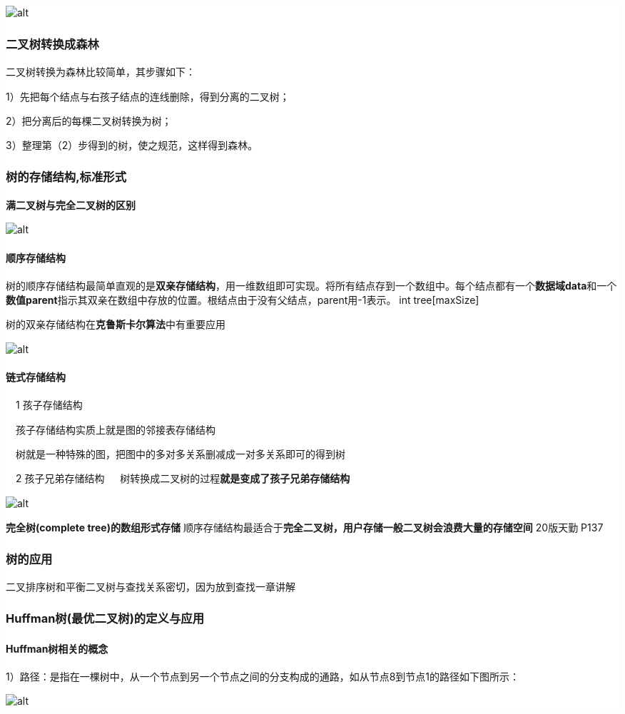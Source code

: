 ![alt](https://raw.githubusercontent.com/chuanshanjun/mess/master/DataStruct/forest2btree.jpg)

### 二叉树转换成森林

二叉树转换为森林比较简单，其步骤如下：

1）先把每个结点与右孩子结点的连线删除，得到分离的二叉树；

2）把分离后的每棵二叉树转换为树；

3）整理第（2）步得到的树，使之规范，这样得到森林。

### 树的存储结构,标准形式

**满二叉树与完全二叉树的区别**

![alt](https://raw.githubusercontent.com/chuanshanjun/mess/master/DataStruct/treediff.png)

#### 顺序存储结构

树的顺序存储结构最简单直观的是**双亲存储结构**，用一维数组即可实现。将所有结点存到一个数组中。每个结点都有一个**数据域data**和一个**数值parent**指示其双亲在数组中存放的位置。根结点由于没有父结点，parent用-1表示。
int tree[maxSize]

树的双亲存储结构在**克鲁斯卡尔算法**中有重要应用

![alt](https://raw.githubusercontent.com/chuanshanjun/mess/master/DataStruct/treestore.png)

#### 链式存储结构

&emsp;1 孩子存储结构

&emsp;孩子存储结构实质上就是图的邻接表存储结构

&emsp;树就是一种特殊的图，把图中的多对多关系删减成一对多关系即可的得到树

&emsp;2 孩子兄弟存储结构
&emsp; 树转换成二叉树的过程**就是变成了孩子兄弟存储结构**

![alt](https://raw.githubusercontent.com/chuanshanjun/mess/master/DataStruct/treestore1.png)

**完全树(complete tree)的数组形式存储**
顺序存储结构最适合于**完全二叉树，用户存储一般二叉树会浪费大量的存储空间**
20版天勤 P137

### 树的应用
二叉排序树和平衡二叉树与查找关系密切，因为放到查找一章讲解

### Huffman树(最优二叉树)的定义与应用
#### Huffman树相关的概念
1）路径：是指在一棵树中，从一个节点到另一个节点之间的分支构成的通路，如从节点8到节点1的路径如下图所示：

![alt](https://raw.githubusercontent.com/chuanshanjun/mess/master/DataStruct/15325717690810.jpg)
